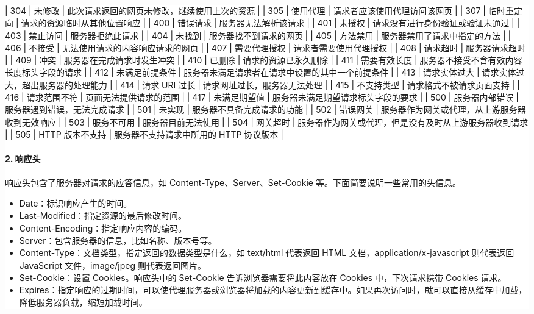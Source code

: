 |  304     | 未修改              | 此次请求返回的网页未修改，继续使用上次的资源                                      |
|  305     | 使用代理           | 请求者应该使用代理访问该网页                                                                 |
|  307     | 临时重定向        | 请求的资源临时从其他位置响应                                                                 |
|  400     | 错误请求           | 服务器无法解析该请求                                                                              |
|  401     | 未授权              | 请求没有进行身份验证或验证未通过                                                          |
|  403     | 禁止访问           | 服务器拒绝此请求                                                                                     |
|  404     | 未找到              | 服务器找不到请求的网页                                                                           |
|  405     | 方法禁用           | 服务器禁用了请求中指定的方法                                                                 |
|  406     | 不接受              | 无法使用请求的内容响应请求的网页                                                          |
|  407     | 需要代理授权    | 请求者需要使用代理授权                                                                           |
|  408     | 请求超时           | 服务器请求超时                                                                                        |
|  409     | 冲突                  | 服务器在完成请求时发生冲突                                                                    |
|  410     | 已删除              | 请求的资源已永久删除                                                                              |
|  411     | 需要有效长度    | 服务器不接受不含有效内容长度标头字段的请求                                         |
|  412     | 未满足前提条件 | 服务器未满足请求者在请求中设置的其中一个前提条件                               |
|  413     | 请求实体过大    | 请求实体过大，超出服务器的处理能力                                                       |
|  414     | 请求 URI 过长     | 请求网址过长，服务器无法处理                                                                 |
|  415     | 不支持类型        | 请求格式不被请求页面支持                                                                       |
|  416     | 请求范围不符    | 页面无法提供请求的范围                                                                           |
|  417     | 未满足期望值    | 服务器未满足期望请求标头字段的要求                                                       |
|  500     | 服务器内部错误 | 服务器遇到错误，无法完成请求                                                                 |
|  501     | 未实现                | 服务器不具备完成请求的功能                                                |
|  502     | 错误网关             | 服务器作为网关或代理，从上游服务器收到无效响应              |
|  503     | 服务不可用         | 服务器目前无法使用                                                             |
|  504     | 网关超时             | 服务器作为网关或代理，但是没有及时从上游服务器收到请求 |
|  505     | HTTP 版本不支持 | 服务器不支持请求中所用的 HTTP 协议版本                             |

#### 2. 响应头

响应头包含了服务器对请求的应答信息，如 Content-Type、Server、Set-Cookie 等。下面简要说明一些常用的头信息。

* Date：标识响应产生的时间。
* Last-Modified：指定资源的最后修改时间。
* Content-Encoding：指定响应内容的编码。
* Server：包含服务器的信息，比如名称、版本号等。
* Content-Type：文档类型，指定返回的数据类型是什么，如 text/html 代表返回 HTML 文档，application/x-javascript 则代表返回 JavaScript 文件，image/jpeg 则代表返回图片。
* Set-Cookie：设置 Cookies。响应头中的 Set-Cookie 告诉浏览器需要将此内容放在 Cookies 中，下次请求携带 Cookies 请求。
* Expires：指定响应的过期时间，可以使代理服务器或浏览器将加载的内容更新到缓存中。如果再次访问时，就可以直接从缓存中加载，降低服务器负载，缩短加载时间。
